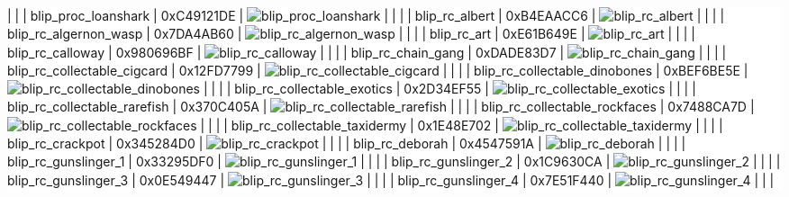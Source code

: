 |                               |
| blip_proc_loanshark           | 0xC49121DE   | ![blip_proc_loanshark](http://femga.com/images/samples/ui_textures/ui_hud/toast_log_blips/blip_proc_loanshark.png)                     |
|                               |
| blip_rc_albert                | 0xB4EAACC6   | ![blip_rc_albert](http://femga.com/images/samples/ui_textures/ui_hud/toast_log_blips/blip_rc_albert.png)                               |
|                               |
| blip_rc_algernon_wasp         | 0x7DA4AB60   | ![blip_rc_algernon_wasp](http://femga.com/images/samples/ui_textures/ui_hud/toast_log_blips/blip_rc_algernon_wasp.png)                 |
|                               |
| blip_rc_art                   | 0xE61B649E   | ![blip_rc_art](http://femga.com/images/samples/ui_textures/ui_hud/toast_log_blips/blip_rc_art.png)                                     |
|                               |
| blip_rc_calloway              | 0x980696BF   | ![blip_rc_calloway](http://femga.com/images/samples/ui_textures/ui_hud/toast_log_blips/blip_rc_calloway.png)                           |
|                               |
| blip_rc_chain_gang            | 0xDADE83D7   | ![blip_rc_chain_gang](http://femga.com/images/samples/ui_textures/ui_hud/toast_log_blips/blip_rc_chain_gang.png)                       |
|                               |
| blip_rc_collectable_cigcard   | 0x12FD7799   | ![blip_rc_collectable_cigcard](http://femga.com/images/samples/ui_textures/ui_hud/toast_log_blips/blip_rc_collectable_cigcard.png)     |
|                               |
| blip_rc_collectable_dinobones | 0xBEF6BE5E   | ![blip_rc_collectable_dinobones](http://femga.com/images/samples/ui_textures/ui_hud/toast_log_blips/blip_rc_collectable_dinobones.png) |
|                               |
| blip_rc_collectable_exotics   | 0x2D34EF55   | ![blip_rc_collectable_exotics](http://femga.com/images/samples/ui_textures/ui_hud/toast_log_blips/blip_rc_collectable_exotics.png)     |
|                               |
| blip_rc_collectable_rarefish  | 0x370C405A   | ![blip_rc_collectable_rarefish](http://femga.com/images/samples/ui_textures/ui_hud/toast_log_blips/blip_rc_collectable_rarefish.png)   |
|                               |
| blip_rc_collectable_rockfaces | 0x7488CA7D   | ![blip_rc_collectable_rockfaces](http://femga.com/images/samples/ui_textures/ui_hud/toast_log_blips/blip_rc_collectable_rockfaces.png) |
|                               |
| blip_rc_collectable_taxidermy | 0x1E48E702   | ![blip_rc_collectable_taxidermy](http://femga.com/images/samples/ui_textures/ui_hud/toast_log_blips/blip_rc_collectable_taxidermy.png) |
|                               |
| blip_rc_crackpot              | 0x345284D0   | ![blip_rc_crackpot](http://femga.com/images/samples/ui_textures/ui_hud/toast_log_blips/blip_rc_crackpot.png)                           |
|                               |
| blip_rc_deborah               | 0x4547591A   | ![blip_rc_deborah](http://femga.com/images/samples/ui_textures/ui_hud/toast_log_blips/blip_rc_deborah.png)                             |
|                               |
| blip_rc_gunslinger_1          | 0x33295DF0   | ![blip_rc_gunslinger_1](http://femga.com/images/samples/ui_textures/ui_hud/toast_log_blips/blip_rc_gunslinger_1.png)                   |
|                               |
| blip_rc_gunslinger_2          | 0x1C9630CA   | ![blip_rc_gunslinger_2](http://femga.com/images/samples/ui_textures/ui_hud/toast_log_blips/blip_rc_gunslinger_2.png)                   |
|                               |
| blip_rc_gunslinger_3          | 0x0E549447   | ![blip_rc_gunslinger_3](http://femga.com/images/samples/ui_textures/ui_hud/toast_log_blips/blip_rc_gunslinger_3.png)                   |
|                               |
| blip_rc_gunslinger_4          | 0x7E51F440   | ![blip_rc_gunslinger_4](http://femga.com/images/samples/ui_textures/ui_hud/toast_log_blips/blip_rc_gunslinger_4.png)                   |
|                               |